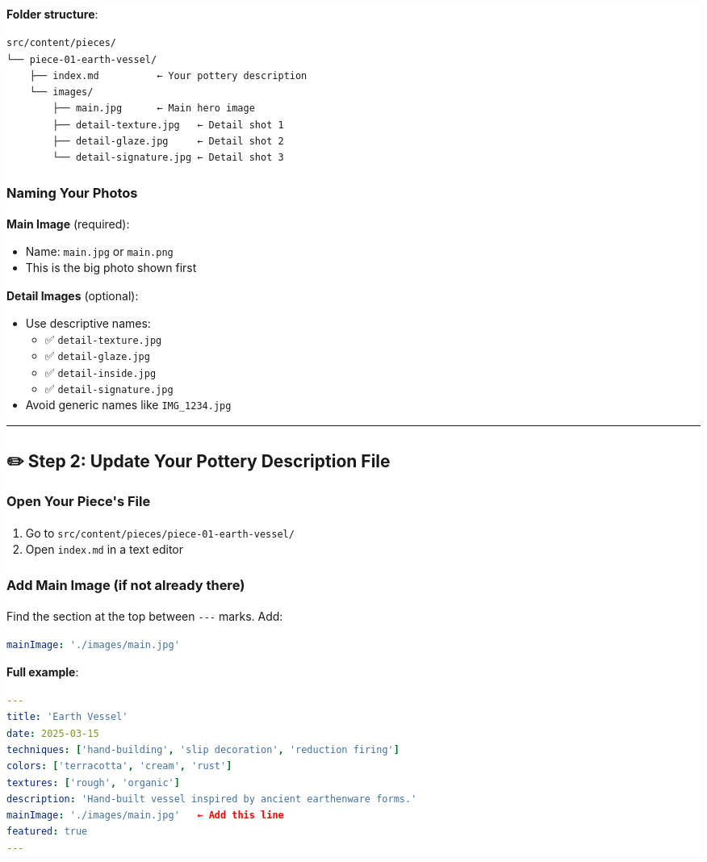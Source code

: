 **Folder structure**:
```
src/content/pieces/
└── piece-01-earth-vessel/
    ├── index.md          ← Your pottery description
    └── images/
        ├── main.jpg      ← Main hero image
        ├── detail-texture.jpg   ← Detail shot 1
        ├── detail-glaze.jpg     ← Detail shot 2
        └── detail-signature.jpg ← Detail shot 3
```

### Naming Your Photos

**Main Image** (required):
- Name: `main.jpg` or `main.png`
- This is the big photo shown first

**Detail Images** (optional):
- Use descriptive names:
  - ✅ `detail-texture.jpg`
  - ✅ `detail-glaze.jpg`
  - ✅ `detail-inside.jpg`
  - ✅ `detail-signature.jpg`
- Avoid generic names like `IMG_1234.jpg`

---

## ✏️ Step 2: Update Your Pottery Description File

### Open Your Piece's File

1. Go to `src/content/pieces/piece-01-earth-vessel/`
2. Open `index.md` in a text editor

### Add Main Image (if not already there)

Find the section at the top between `---` marks. Add:

```yaml
mainImage: './images/main.jpg'
```

**Full example**:
```yaml
---
title: 'Earth Vessel'
date: 2025-03-15
techniques: ['hand-building', 'slip decoration', 'reduction firing']
colors: ['terracotta', 'cream', 'rust']
textures: ['rough', 'organic']
description: 'Hand-built vessel inspired by ancient earthenware forms.'
mainImage: './images/main.jpg'   ← Add this line
featured: true
---
```
